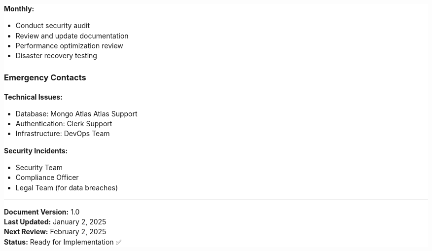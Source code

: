 **Monthly:**
- Conduct security audit
- Review and update documentation
- Performance optimization review
- Disaster recovery testing

### Emergency Contacts

**Technical Issues:**
- Database: Mongo Atlas Atlas Support
- Authentication: Clerk Support
- Infrastructure: DevOps Team

**Security Incidents:**
- Security Team
- Compliance Officer
- Legal Team (for data breaches)

---

**Document Version:** 1.0  
**Last Updated:** January 2, 2025  
**Next Review:** February 2, 2025  
**Status:** Ready for Implementation ✅